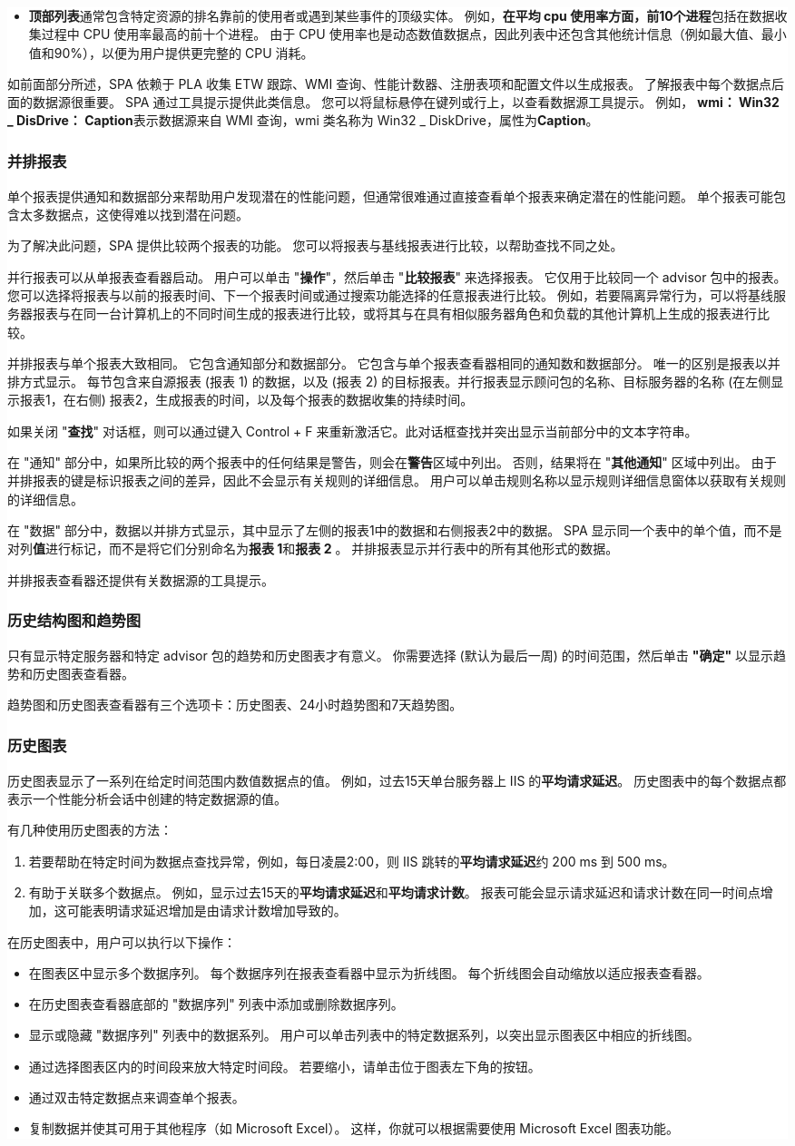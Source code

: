 * **顶部列表**通常包含特定资源的排名靠前的使用者或遇到某些事件的顶级实体。 例如，**在平均 cpu 使用率方面，前10个进程**包括在数据收集过程中 CPU 使用率最高的前十个进程。 由于 CPU 使用率也是动态数值数据点，因此列表中还包含其他统计信息（例如最大值、最小值和90%），以便为用户提供更完整的 CPU 消耗。

如前面部分所述，SPA 依赖于 PLA 收集 ETW 跟踪、WMI 查询、性能计数器、注册表项和配置文件以生成报表。 了解报表中每个数据点后面的数据源很重要。 SPA 通过工具提示提供此类信息。 您可以将鼠标悬停在键列或行上，以查看数据源工具提示。 例如， **wmi： Win32 \_ DisDrive： Caption**表示数据源来自 WMI 查询，wmi 类名称为 Win32 \_ DiskDrive，属性为**Caption**。

### <a name="side-by-side-report"></a><a href="" id="side-by-side-report-"></a>并排报表

单个报表提供通知和数据部分来帮助用户发现潜在的性能问题，但通常很难通过直接查看单个报表来确定潜在的性能问题。 单个报表可能包含太多数据点，这使得难以找到潜在问题。

为了解决此问题，SPA 提供比较两个报表的功能。 您可以将报表与基线报表进行比较，以帮助查找不同之处。

并行报表可以从单报表查看器启动。 用户可以单击 "**操作**"，然后单击 "**比较报表**" 来选择报表。 它仅用于比较同一个 advisor 包中的报表。 您可以选择将报表与以前的报表时间、下一个报表时间或通过搜索功能选择的任意报表进行比较。 例如，若要隔离异常行为，可以将基线服务器报表与在同一台计算机上的不同时间生成的报表进行比较，或将其与在具有相似服务器角色和负载的其他计算机上生成的报表进行比较。

并排报表与单个报表大致相同。 它包含通知部分和数据部分。 它包含与单个报表查看器相同的通知数和数据部分。 唯一的区别是报表以并排方式显示。 每节包含来自源报表 (报表 1) 的数据，以及 (报表 2) 的目标报表。并行报表显示顾问包的名称、目标服务器的名称 (在左侧显示报表1，在右侧) 报表2，生成报表的时间，以及每个报表的数据收集的持续时间。

如果关闭 "**查找**" 对话框，则可以通过键入 Control + F 来重新激活它。此对话框查找并突出显示当前部分中的文本字符串。

在 "通知" 部分中，如果所比较的两个报表中的任何结果是警告，则会在**警告**区域中列出。 否则，结果将在 "**其他通知**" 区域中列出。 由于并排报表的键是标识报表之间的差异，因此不会显示有关规则的详细信息。 用户可以单击规则名称以显示规则详细信息窗体以获取有关规则的详细信息。

在 "数据" 部分中，数据以并排方式显示，其中显示了左侧的报表1中的数据和右侧报表2中的数据。 SPA 显示同一个表中的单个值，而不是对列**值**进行标记，而不是将它们分别命名为**报表 1**和**报表 2** 。 并排报表显示并行表中的所有其他形式的数据。

并排报表查看器还提供有关数据源的工具提示。

### <a name="historical-and-trend-charts"></a>历史结构图和趋势图

只有显示特定服务器和特定 advisor 包的趋势和历史图表才有意义。 你需要选择 (默认为最后一周) 的时间范围，然后单击 **"确定"** 以显示趋势和历史图表查看器。

趋势图和历史图表查看器有三个选项卡：历史图表、24小时趋势图和7天趋势图。

### <a name="historical-chart"></a>历史图表

历史图表显示了一系列在给定时间范围内数值数据点的值。 例如，过去15天单台服务器上 IIS 的**平均请求延迟**。 历史图表中的每个数据点都表示一个性能分析会话中创建的特定数据源的值。

有几种使用历史图表的方法：

1.  若要帮助在特定时间为数据点查找异常，例如，每日凌晨2:00，则 IIS 跳转的**平均请求延迟**约 200 ms 到 500 ms。

2.  有助于关联多个数据点。 例如，显示过去15天的**平均请求延迟**和**平均请求计数**。 报表可能会显示请求延迟和请求计数在同一时间点增加，这可能表明请求延迟增加是由请求计数增加导致的。

在历史图表中，用户可以执行以下操作：

* 在图表区中显示多个数据序列。 每个数据序列在报表查看器中显示为折线图。 每个折线图会自动缩放以适应报表查看器。

* 在历史图表查看器底部的 "数据序列" 列表中添加或删除数据序列。

* 显示或隐藏 "数据序列" 列表中的数据系列。 用户可以单击列表中的特定数据系列，以突出显示图表区中相应的折线图。

* 通过选择图表区内的时间段来放大特定时间段。 若要缩小，请单击位于图表左下角的按钮。

* 通过双击特定数据点来调查单个报表。

* 复制数据并使其可用于其他程序（如 Microsoft Excel）。 这样，你就可以根据需要使用 Microsoft Excel 图表功能。
